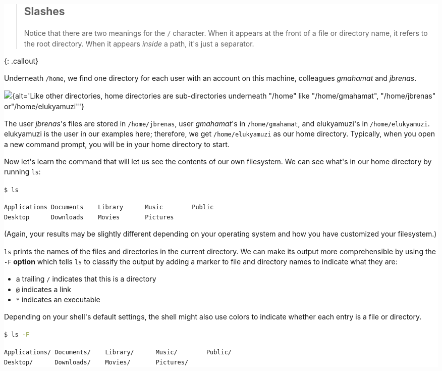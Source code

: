 > ## Slashes
>
> Notice that there are two meanings for the `/` character.
> When it appears at the front of a file or directory name,
> it refers to the root directory. When it appears *inside* a path,
> it's just a separator.
> 
{: .callout}


Underneath `/home`,
we find one directory for each user with an account on this machine,
colleagues *gmahamat* and *jbrenas*.

![](fig/home-directories.svg){alt='Like other directories, home directories are sub-directories underneath "/home" like "/home/gmahamat", "/home/jbrenas" or"/home/elukyamuzi"'}

The user *jbrenas*'s files are stored in `/home/jbrenas`,
user *gmahamat*'s in `/home/gmahamat`,
and elukyamuzi's in `/home/elukyamuzi`. elukyamuzi is the user in our
examples here; therefore, we get `/home/elukyamuzi` as our home directory.
Typically, when you open a new command prompt, you will be in
your home directory to start.

Now let's learn the command that will let us see the contents of our
own filesystem.  We can see what's in our home directory by running `ls`:

```bash
$ ls
```

```output
Applications Documents    Library      Music        Public
Desktop      Downloads    Movies       Pictures
```

(Again, your results may be slightly different depending on your operating
system and how you have customized your filesystem.)

`ls` prints the names of the files and directories in the current directory.
We can make its output more comprehensible by using the `-F` **option**
which tells `ls` to classify the output
by adding a marker to file and directory names to indicate what they are:

- a trailing `/` indicates that this is a directory
- `@` indicates a link
- `*` indicates an executable

Depending on your shell's default settings,
the shell might also use colors to indicate whether each entry is a file or
directory.

```bash
$ ls -F
```

```output
Applications/ Documents/    Library/      Music/        Public/
Desktop/      Downloads/    Movies/       Pictures/
```
